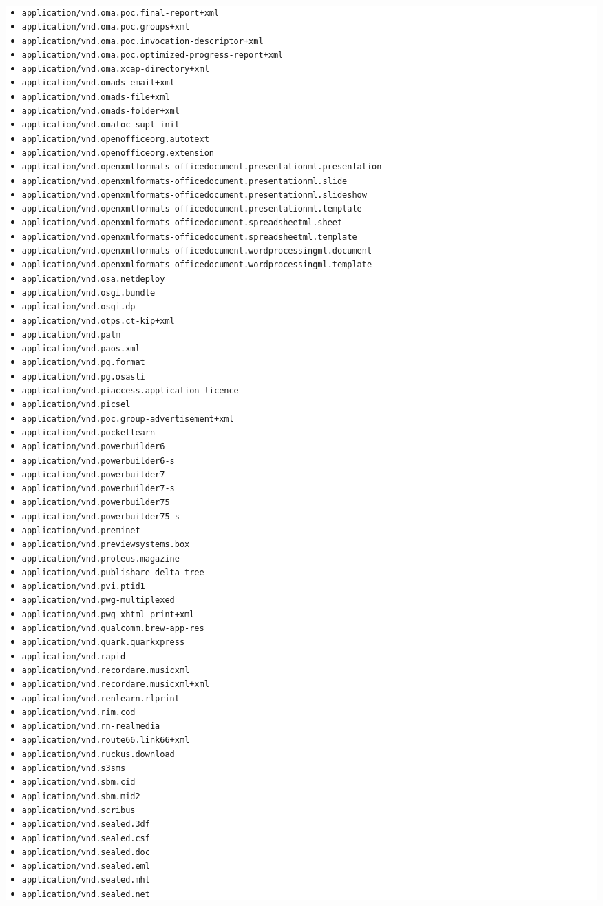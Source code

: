 - `application/vnd.oma.poc.final-report+xml`
- `application/vnd.oma.poc.groups+xml`
- `application/vnd.oma.poc.invocation-descriptor+xml`
- `application/vnd.oma.poc.optimized-progress-report+xml`
- `application/vnd.oma.xcap-directory+xml`
- `application/vnd.omads-email+xml`
- `application/vnd.omads-file+xml`
- `application/vnd.omads-folder+xml`
- `application/vnd.omaloc-supl-init`
- `application/vnd.openofficeorg.autotext`
- `application/vnd.openofficeorg.extension`
- `application/vnd.openxmlformats-officedocument.presentationml.presentation`
- `application/vnd.openxmlformats-officedocument.presentationml.slide`
- `application/vnd.openxmlformats-officedocument.presentationml.slideshow`
- `application/vnd.openxmlformats-officedocument.presentationml.template`
- `application/vnd.openxmlformats-officedocument.spreadsheetml.sheet`
- `application/vnd.openxmlformats-officedocument.spreadsheetml.template`
- `application/vnd.openxmlformats-officedocument.wordprocessingml.document`
- `application/vnd.openxmlformats-officedocument.wordprocessingml.template`
- `application/vnd.osa.netdeploy`
- `application/vnd.osgi.bundle`
- `application/vnd.osgi.dp`
- `application/vnd.otps.ct-kip+xml`
- `application/vnd.palm`
- `application/vnd.paos.xml`
- `application/vnd.pg.format`
- `application/vnd.pg.osasli`
- `application/vnd.piaccess.application-licence`
- `application/vnd.picsel`
- `application/vnd.poc.group-advertisement+xml`
- `application/vnd.pocketlearn`
- `application/vnd.powerbuilder6`
- `application/vnd.powerbuilder6-s`
- `application/vnd.powerbuilder7`
- `application/vnd.powerbuilder7-s`
- `application/vnd.powerbuilder75`
- `application/vnd.powerbuilder75-s`
- `application/vnd.preminet`
- `application/vnd.previewsystems.box`
- `application/vnd.proteus.magazine`
- `application/vnd.publishare-delta-tree`
- `application/vnd.pvi.ptid1`
- `application/vnd.pwg-multiplexed`
- `application/vnd.pwg-xhtml-print+xml`
- `application/vnd.qualcomm.brew-app-res`
- `application/vnd.quark.quarkxpress`
- `application/vnd.rapid`
- `application/vnd.recordare.musicxml`
- `application/vnd.recordare.musicxml+xml`
- `application/vnd.renlearn.rlprint`
- `application/vnd.rim.cod`
- `application/vnd.rn-realmedia`
- `application/vnd.route66.link66+xml`
- `application/vnd.ruckus.download`
- `application/vnd.s3sms`
- `application/vnd.sbm.cid`
- `application/vnd.sbm.mid2`
- `application/vnd.scribus`
- `application/vnd.sealed.3df`
- `application/vnd.sealed.csf`
- `application/vnd.sealed.doc`
- `application/vnd.sealed.eml`
- `application/vnd.sealed.mht`
- `application/vnd.sealed.net`